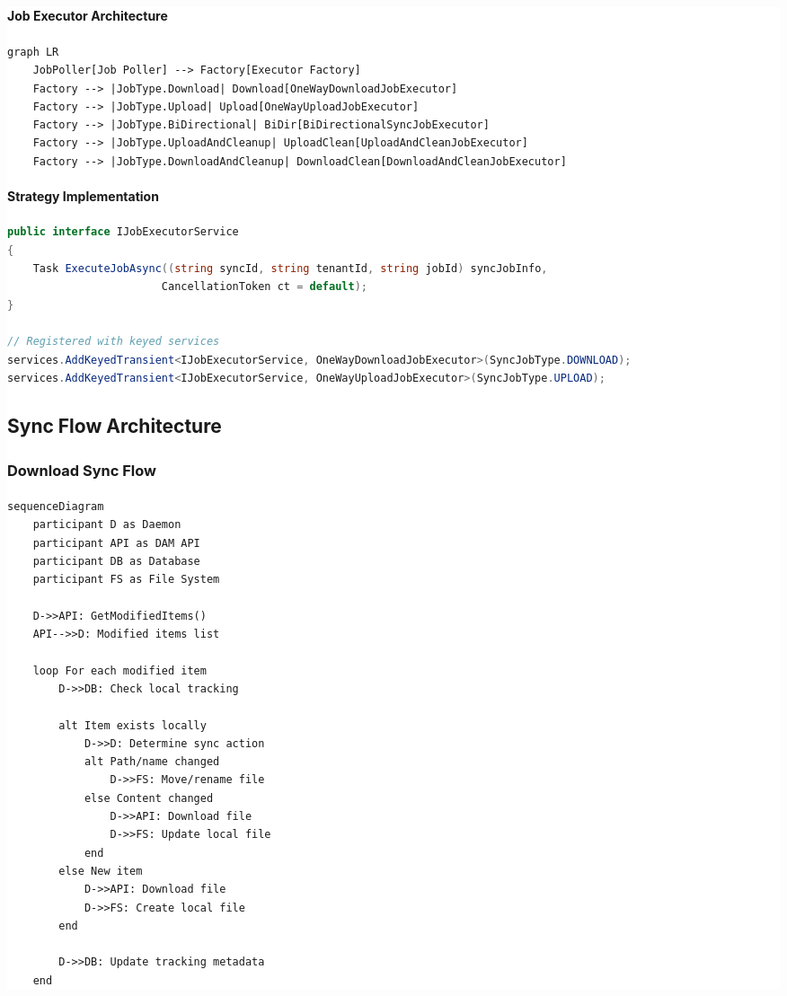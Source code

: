 #### Job Executor Architecture

```mermaid
graph LR
    JobPoller[Job Poller] --> Factory[Executor Factory]
    Factory --> |JobType.Download| Download[OneWayDownloadJobExecutor]
    Factory --> |JobType.Upload| Upload[OneWayUploadJobExecutor]
    Factory --> |JobType.BiDirectional| BiDir[BiDirectionalSyncJobExecutor]
    Factory --> |JobType.UploadAndCleanup| UploadClean[UploadAndCleanJobExecutor]
    Factory --> |JobType.DownloadAndCleanup| DownloadClean[DownloadAndCleanJobExecutor]
```

#### Strategy Implementation

```csharp
public interface IJobExecutorService
{
    Task ExecuteJobAsync((string syncId, string tenantId, string jobId) syncJobInfo, 
                        CancellationToken ct = default);
}

// Registered with keyed services
services.AddKeyedTransient<IJobExecutorService, OneWayDownloadJobExecutor>(SyncJobType.DOWNLOAD);
services.AddKeyedTransient<IJobExecutorService, OneWayUploadJobExecutor>(SyncJobType.UPLOAD);
```

## Sync Flow Architecture

### Download Sync Flow

```mermaid
sequenceDiagram
    participant D as Daemon
    participant API as DAM API
    participant DB as Database
    participant FS as File System
    
    D->>API: GetModifiedItems()
    API-->>D: Modified items list
    
    loop For each modified item
        D->>DB: Check local tracking
        
        alt Item exists locally
            D->>D: Determine sync action
            alt Path/name changed
                D->>FS: Move/rename file
            else Content changed
                D->>API: Download file
                D->>FS: Update local file
            end
        else New item
            D->>API: Download file
            D->>FS: Create local file
        end
        
        D->>DB: Update tracking metadata
    end
```
